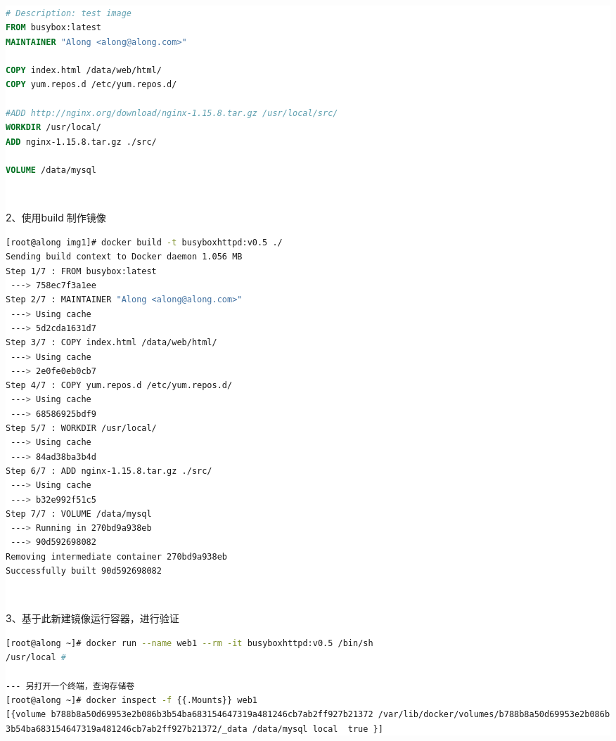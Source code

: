 ```dockerfile
# Description: test image
FROM busybox:latest
MAINTAINER "Along <along@along.com>"
 
COPY index.html /data/web/html/
COPY yum.repos.d /etc/yum.repos.d/
 
#ADD http://nginx.org/download/nginx-1.15.8.tar.gz /usr/local/src/
WORKDIR /usr/local/
ADD nginx-1.15.8.tar.gz ./src/
 
VOLUME /data/mysql
```

　　

2、使用build 制作镜像

```sh
[root@along img1]# docker build -t busyboxhttpd:v0.5 ./
Sending build context to Docker daemon 1.056 MB
Step 1/7 : FROM busybox:latest
 ---> 758ec7f3a1ee
Step 2/7 : MAINTAINER "Along <along@along.com>"
 ---> Using cache
 ---> 5d2cda1631d7
Step 3/7 : COPY index.html /data/web/html/
 ---> Using cache
 ---> 2e0fe0eb0cb7
Step 4/7 : COPY yum.repos.d /etc/yum.repos.d/
 ---> Using cache
 ---> 68586925bdf9
Step 5/7 : WORKDIR /usr/local/
 ---> Using cache
 ---> 84ad38ba3b4d
Step 6/7 : ADD nginx-1.15.8.tar.gz ./src/
 ---> Using cache
 ---> b32e992f51c5
Step 7/7 : VOLUME /data/mysql
 ---> Running in 270bd9a938eb
 ---> 90d592698082
Removing intermediate container 270bd9a938eb
Successfully built 90d592698082
```

　　

3、基于此新建镜像运行容器，进行验证

```sh
[root@along ~]# docker run --name web1 --rm -it busyboxhttpd:v0.5 /bin/sh
/usr/local #

--- 另打开一个终端，查询存储卷
[root@along ~]# docker inspect -f {{.Mounts}} web1
[{volume b788b8a50d69953e2b086b3b54ba683154647319a481246cb7ab2ff927b21372 /var/lib/docker/volumes/b788b8a50d69953e2b086b3b54ba683154647319a481246cb7ab2ff927b21372/_data /data/mysql local  true }]
```
